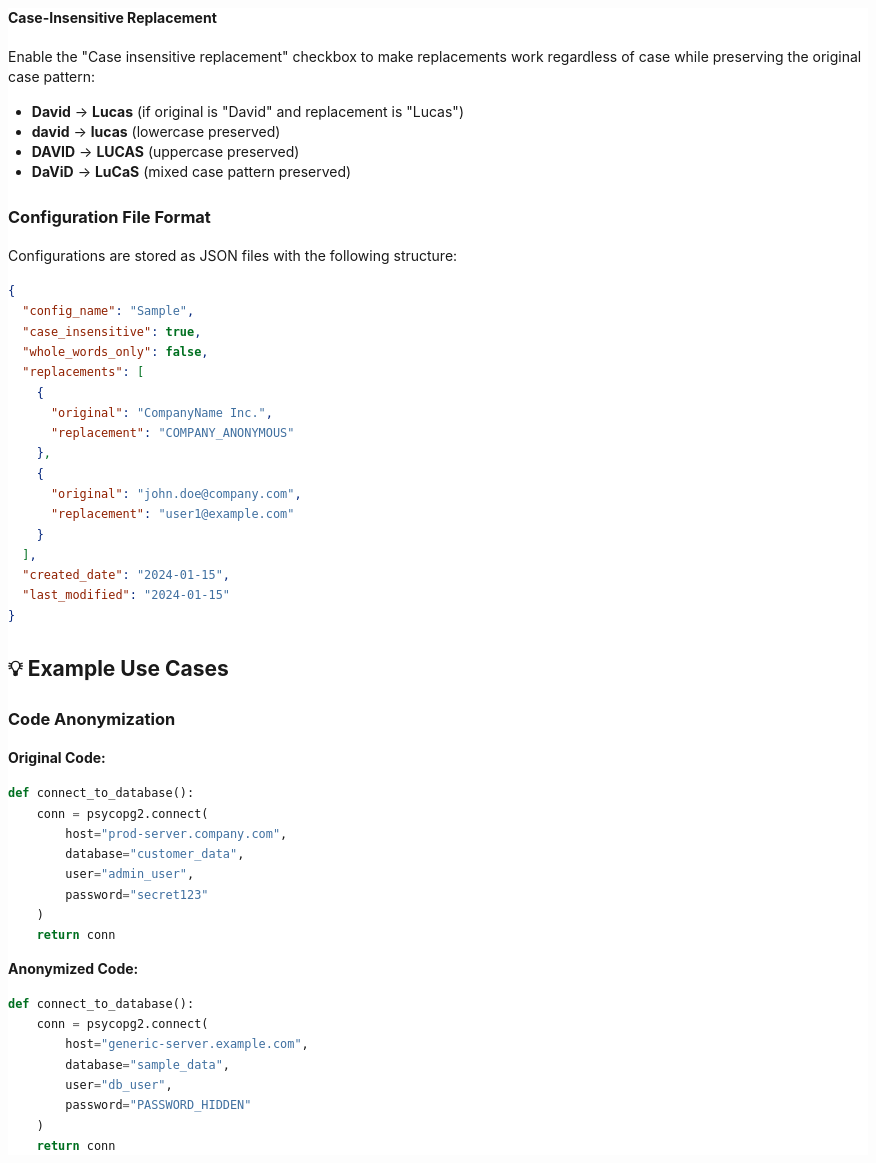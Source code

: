 #### Case-Insensitive Replacement

Enable the "Case insensitive replacement" checkbox to make replacements work regardless of case while preserving the original case pattern:

- **David** → **Lucas** (if original is "David" and replacement is "Lucas")
- **david** → **lucas** (lowercase preserved)
- **DAVID** → **LUCAS** (uppercase preserved)
- **DaViD** → **LuCaS** (mixed case pattern preserved)

### Configuration File Format

Configurations are stored as JSON files with the following structure:

```json
{
  "config_name": "Sample",
  "case_insensitive": true,
  "whole_words_only": false,
  "replacements": [
    {
      "original": "CompanyName Inc.",
      "replacement": "COMPANY_ANONYMOUS"
    },
    {
      "original": "john.doe@company.com",
      "replacement": "user1@example.com"
    }
  ],
  "created_date": "2024-01-15",
  "last_modified": "2024-01-15"
}
```

## 💡 Example Use Cases

### Code Anonymization

**Original Code:**
```python
def connect_to_database():
    conn = psycopg2.connect(
        host="prod-server.company.com",
        database="customer_data",
        user="admin_user",
        password="secret123"
    )
    return conn
```

**Anonymized Code:**
```python
def connect_to_database():
    conn = psycopg2.connect(
        host="generic-server.example.com",
        database="sample_data",
        user="db_user",
        password="PASSWORD_HIDDEN"
    )
    return conn
```
